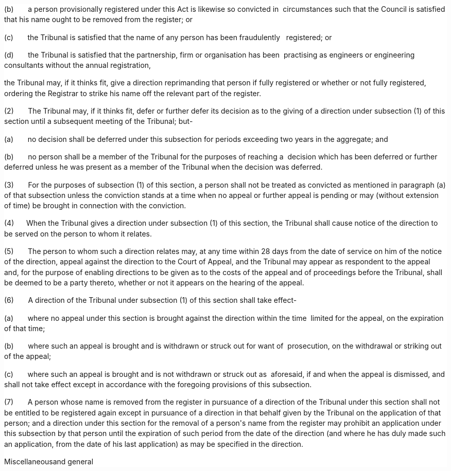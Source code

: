 (b)       a person provisionally registered under this Act is likewise so convicted in  circumstances such that the Council is satisfied that his name ought to be removed from the register; or

(c)       the Tribunal is satisfied that the name of any person has been fraudulently   registered; or

(d)       the Tribunal is satisfied that the partnership, firm or organisation has been  practising as engineers or engineering consultants without the annual registration,

the Tribunal may, if it thinks fit, give a direction reprimanding that person if fully registered or whether or not fully registered, ordering the Registrar to strike his name off the relevant part of the register.

(2)       The Tribunal may, if it thinks fit, defer or further defer its decision as to the giving of a direction under subsection (1) of this section until a subsequent meeting of the Tribunal; but-

(a)       no decision shall be deferred under this subsection for periods exceeding two years in the aggregate; and

(b)       no person shall be a member of the Tribunal for the purposes of reaching a  decision which has been deferred or further deferred unless he was present as a member of the Tribunal when the decision was deferred.

(3)       For the purposes of subsection (1) of this section, a person shall not be treated as convicted as mentioned in paragraph (a) of that subsection unless the conviction stands at a time when no appeal or further appeal is pending or may (without extension of time) be brought in connection with the conviction.

(4)      When the Tribunal gives a direction under subsection (1) of this section, the Tribunal shall cause notice of the direction to be served on the person to whom it relates.

(5)       The person to whom such a direction relates may, at any time within 28 days from the date of service on him of the notice of the direction, appeal against the direction to the Court of Appeal, and the Tribunal may appear as respondent to the appeal and, for the purpose of enabling directions to be given as to the costs of the appeal and of proceedings before the Tribunal, shall be deemed to be a party thereto, whether or not it appears on the hearing of the appeal.

(6)       A direction of the Tribunal under subsection (1) of this section shall take effect-

(a)       where no appeal under this section is brought against the direction within the time  limited for the appeal, on the expiration of that time;

(b)       where such an appeal is brought and is withdrawn or struck out for want of  prosecution, on the withdrawal or striking out of the appeal;

(c)       where such an appeal is brought and is not withdrawn or struck out as  aforesaid, if and when the appeal is dismissed, and shall not take effect except in accordance with the foregoing provisions of this subsection.

(7)       A person whose name is removed from the register in pursuance of a direction of the Tribunal under this section shall not be entitled to be registered again except in pursuance of a direction in that behalf given by the Tribunal on the application of that person; and a direction under this section for the removal of a person's name from the register may prohibit an application under this subsection by that person until the expiration of such period from the date of the direction (and where he has duly made such an application, from the date of his last application) as may be specified in the direction.

Miscellaneousand general

